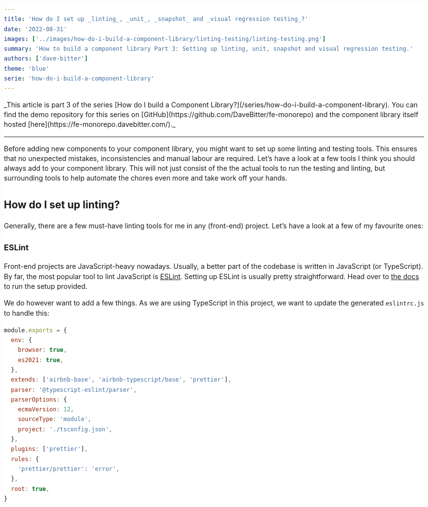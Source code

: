 ```yaml
---
title: 'How do I set up _linting_, _unit_, _snapshot_ and _visual regression testing_?'
date: '2022-08-31'
images: ['../images/how-do-i-build-a-component-library/linting-testing/linting-testing.png']
summary: 'How to build a component library Part 3: Setting up linting, unit, snapshot and visual regression testing.'
authors: ['dave-bitter']
theme: 'blue'
serie: 'how-do-i-build-a-component-library'
---
```


<div className="p-4 bg-io_blue-100">_This article is part 3 of the series [How do I build a Component Library?](/series/how-do-i-build-a-component-library). You can find the demo repository for this series on [GitHub](https://github.com/DaveBitter/fe-monorepo) and the component library itself hosted [here](https://fe-monorepo.davebitter.com/)._</div>

---

Before adding new components to your component library, you might want to set up some linting and testing tools. This ensures that no unexpected mistakes, inconsistencies and manual labour are required. Let’s have a look at a few tools I think you should always add to your component library. This will not just consist of the the actual tools to run the testing and linting, but surrounding tools to help automate the chores even more and take work off your hands.

## How do I set up linting?

Generally, there are a few must-have linting tools for me in any (front-end) project. Let’s have a look at a few of my favourite ones:

### ESLint

Front-end projects are JavaScript-heavy nowadays. Usually, a better part of the codebase is written in JavaScript (or TypeScript). By far, the most popular tool to lint JavaScript is [ESLint](https://eslint.org/). Setting up ESLint is usually pretty straightforward. Head over to [the docs](https://eslint.org/docs/latest/user-guide/getting-started) to run the setup provided.

We do however want to add a few things. As we are using TypeScript in this project, we want to update the generated `eslintrc.js` to handle this:

```jsx
module.exports = {
  env: {
    browser: true,
    es2021: true,
  },
  extends: ['airbnb-base', 'airbnb-typescript/base', 'prettier'],
  parser: '@typescript-eslint/parser',
  parserOptions: {
    ecmaVersion: 12,
    sourceType: 'module',
    project: './tsconfig.json',
  },
  plugins: ['prettier'],
  rules: {
    'prettier/prettier': 'error',
  },
  root: true,
}
```
